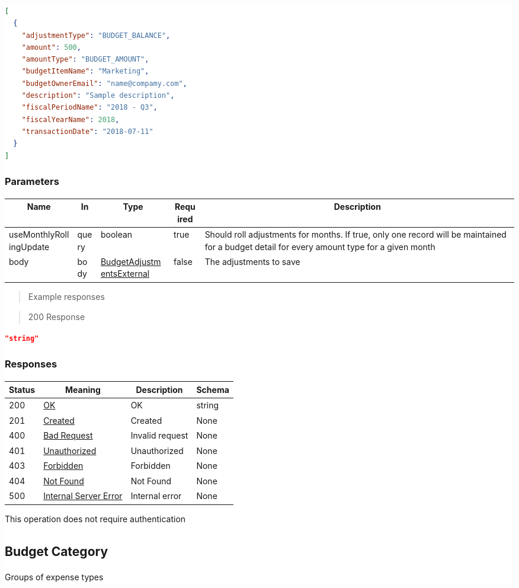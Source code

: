 ```json
[
  {
    "adjustmentType": "BUDGET_BALANCE",
    "amount": 500,
    "amountType": "BUDGET_AMOUNT",
    "budgetItemName": "Marketing",
    "budgetOwnerEmail": "name@compamy.com",
    "description": "Sample description",
    "fiscalPeriodName": "2018 - Q3",
    "fiscalYearName": 2018,
    "transactionDate": "2018-07-11"
  }
]
```

<h3 id="saveadjustmentsusingpost-parameters">Parameters</h3>

|Name|In|Type|Required|Description|
|---|---|---|---|---|
|useMonthlyRollingUpdate|query|boolean|true|Should roll adjustments for months. If true, only one record will be maintained for a budget detail for every amount type for a given month|
|body|body|[BudgetAdjustmentsExternal](#schemabudgetadjustmentsexternal)|false|The adjustments to save|

> Example responses

> 200 Response

```json
"string"
```

<h3 id="saveadjustmentsusingpost-responses">Responses</h3>

|Status|Meaning|Description|Schema|
|---|---|---|---|
|200|[OK](https://tools.ietf.org/html/rfc7231#section-6.3.1)|OK|string|
|201|[Created](https://tools.ietf.org/html/rfc7231#section-6.3.2)|Created|None|
|400|[Bad Request](https://tools.ietf.org/html/rfc7231#section-6.5.1)|Invalid request|None|
|401|[Unauthorized](https://tools.ietf.org/html/rfc7235#section-3.1)|Unauthorized|None|
|403|[Forbidden](https://tools.ietf.org/html/rfc7231#section-6.5.3)|Forbidden|None|
|404|[Not Found](https://tools.ietf.org/html/rfc7231#section-6.5.4)|Not Found|None|
|500|[Internal Server Error](https://tools.ietf.org/html/rfc7231#section-6.6.1)|Internal error|None|

<aside class="success">
This operation does not require authentication
</aside>

<h2 id="budget-budget-category">Budget Category</h2>

Groups of expense types
